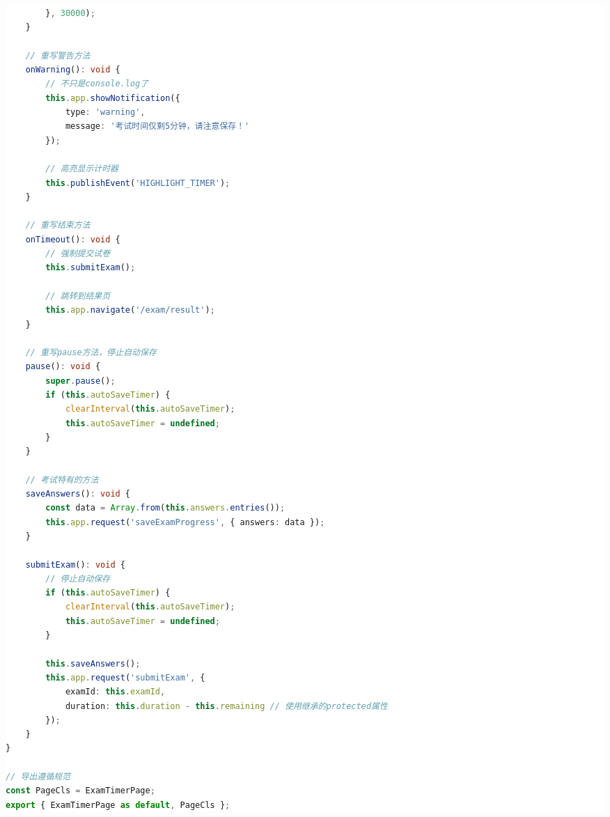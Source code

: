```typescript title="pages/examTimer/index.ts"
        }, 30000);
    }

    // 重写警告方法
    onWarning(): void {
        // 不只是console.log了
        this.app.showNotification({
            type: 'warning',
            message: '考试时间仅剩5分钟，请注意保存！'
        });

        // 高亮显示计时器
        this.publishEvent('HIGHLIGHT_TIMER');
    }

    // 重写结束方法
    onTimeout(): void {
        // 强制提交试卷
        this.submitExam();

        // 跳转到结果页
        this.app.navigate('/exam/result');
    }

    // 重写pause方法，停止自动保存
    pause(): void {
        super.pause();
        if (this.autoSaveTimer) {
            clearInterval(this.autoSaveTimer);
            this.autoSaveTimer = undefined;
        }
    }

    // 考试特有的方法
    saveAnswers(): void {
        const data = Array.from(this.answers.entries());
        this.app.request('saveExamProgress', { answers: data });
    }

    submitExam(): void {
        // 停止自动保存
        if (this.autoSaveTimer) {
            clearInterval(this.autoSaveTimer);
            this.autoSaveTimer = undefined;
        }

        this.saveAnswers();
        this.app.request('submitExam', {
            examId: this.examId,
            duration: this.duration - this.remaining // 使用继承的protected属性
        });
    }
}

// 导出遵循规范
const PageCls = ExamTimerPage;
export { ExamTimerPage as default, PageCls };
```
